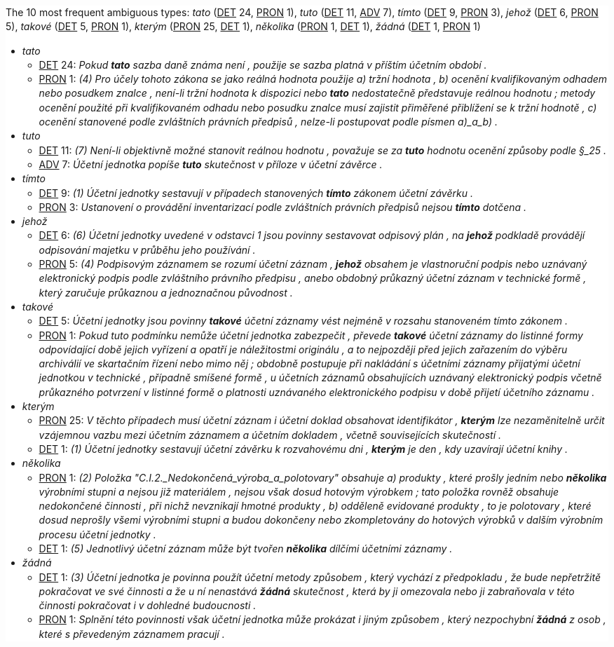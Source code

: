 The 10 most frequent ambiguous types:  <em>tato</em> ([DET]() 24, [PRON]() 1), <em>tuto</em> ([DET]() 11, [ADV]() 7), <em>tímto</em> ([DET]() 9, [PRON]() 3), <em>jehož</em> ([DET]() 6, [PRON]() 5), <em>takové</em> ([DET]() 5, [PRON]() 1), <em>kterým</em> ([PRON]() 25, [DET]() 1), <em>několika</em> ([PRON]() 1, [DET]() 1), <em>žádná</em> ([DET]() 1, [PRON]() 1)


* <em>tato</em>
  * [DET]() 24: <em>Pokud <b>tato</b> sazba daně známa není , použije se sazba platná v příštím účetním období .</em>
  * [PRON]() 1: <em>(4) Pro účely tohoto zákona se jako reálná hodnota použije a) tržní hodnota , b) ocenění kvalifikovaným odhadem nebo posudkem znalce , není-li tržní hodnota k dispozici nebo <b>tato</b> nedostatečně představuje reálnou hodnotu ; metody ocenění použité při kvalifikovaném odhadu nebo posudku znalce musí zajistit přiměřené přiblížení se k tržní hodnotě , c) ocenění stanovené podle zvláštních právních předpisů , nelze-li postupovat podle písmen a)_a_b) .</em>
* <em>tuto</em>
  * [DET]() 11: <em>(7) Není-li objektivně možné stanovit reálnou hodnotu , považuje se za <b>tuto</b> hodnotu ocenění způsoby podle §_25 .</em>
  * [ADV]() 7: <em>Účetní jednotka popíše <b>tuto</b> skutečnost v příloze v účetní závěrce .</em>
* <em>tímto</em>
  * [DET]() 9: <em>(1) Účetní jednotky sestavují v případech stanovených <b>tímto</b> zákonem účetní závěrku .</em>
  * [PRON]() 3: <em>Ustanovení o provádění inventarizací podle zvláštních právních předpisů nejsou <b>tímto</b> dotčena .</em>
* <em>jehož</em>
  * [DET]() 6: <em>(6) Účetní jednotky uvedené v odstavci 1 jsou povinny sestavovat odpisový plán , na <b>jehož</b> podkladě provádějí odpisování majetku v průběhu jeho používání .</em>
  * [PRON]() 5: <em>(4) Podpisovým záznamem se rozumí účetní záznam , <b>jehož</b> obsahem je vlastnoruční podpis nebo uznávaný elektronický podpis podle zvláštního právního předpisu , anebo obdobný průkazný účetní záznam v technické formě , který zaručuje průkaznou a jednoznačnou původnost .</em>
* <em>takové</em>
  * [DET]() 5: <em>Účetní jednotky jsou povinny <b>takové</b> účetní záznamy vést nejméně v rozsahu stanoveném tímto zákonem .</em>
  * [PRON]() 1: <em>Pokud tuto podmínku nemůže účetní jednotka zabezpečit , převede <b>takové</b> účetní záznamy do listinné formy odpovídající době jejich vyřízení a opatří je náležitostmi originálu , a to nejpozději před jejich zařazením do výběru archiválií ve skartačním řízení nebo mimo něj ; obdobně postupuje při nakládání s účetními záznamy přijatými účetní jednotkou v technické , případně smíšené formě , u účetních záznamů obsahujících uznávaný elektronický podpis včetně průkazného potvrzení v listinné formě o platnosti uznávaného elektronického podpisu v době přijetí účetního záznamu .</em>
* <em>kterým</em>
  * [PRON]() 25: <em>V těchto případech musí účetní záznam i účetní doklad obsahovat identifikátor , <b>kterým</b> lze nezaměnitelně určit vzájemnou vazbu mezi účetním záznamem a účetním dokladem , včetně souvisejících skutečností .</em>
  * [DET]() 1: <em>(1) Účetní jednotky sestavují účetní závěrku k rozvahovému dni , <b>kterým</b> je den , kdy uzavírají účetní knihy .</em>
* <em>několika</em>
  * [PRON]() 1: <em>(2) Položka "C.I.2._Nedokončená_výroba_a_polotovary" obsahuje a) produkty , které prošly jedním nebo <b>několika</b> výrobními stupni a nejsou již materiálem , nejsou však dosud hotovým výrobkem ; tato položka rovněž obsahuje nedokončené činnosti , při nichž nevznikají hmotné produkty , b) odděleně evidované produkty , to je polotovary , které dosud neprošly všemi výrobními stupni a budou dokončeny nebo zkompletovány do hotových výrobků v dalším výrobním procesu účetní jednotky .</em>
  * [DET]() 1: <em>(5) Jednotlivý účetní záznam může být tvořen <b>několika</b> dílčími účetními záznamy .</em>
* <em>žádná</em>
  * [DET]() 1: <em>(3) Účetní jednotka je povinna použít účetní metody způsobem , který vychází z předpokladu , že bude nepřetržitě pokračovat ve své činnosti a že u ní nenastává <b>žádná</b> skutečnost , která by ji omezovala nebo ji zabraňovala v této činnosti pokračovat i v dohledné budoucnosti .</em>
  * [PRON]() 1: <em>Splnění této povinnosti však účetní jednotka může prokázat i jiným způsobem , který nezpochybní <b>žádná</b> z osob , které s převedeným záznamem pracují .</em>
